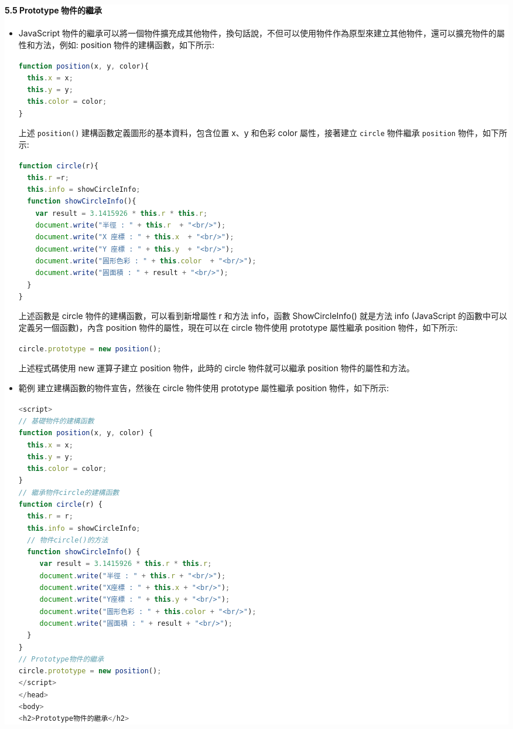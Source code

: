 #### 5.5 Prototype 物件的繼承

- JavaScript 物件的繼承可以將一個物件擴充成其他物件，換句話說，不但可以使用物件作為原型來建立其他物件，還可以擴充物件的屬性和方法，例如: position 物件的建構函數，如下所示:

  ```javascript
  function position(x, y, color){
    this.x = x;
    this.y = y;
    this.color = color;
  }
  ```

  上述 `position()` 建構函數定義圖形的基本資料，包含位置 x、y 和色彩 color 屬性，接著建立  `circle` 物件繼承 `position` 物件，如下所示:

  ```javascript
  function circle(r){
    this.r =r;
    this.info = showCircleInfo;
    function showCircleInfo(){
      var result = 3.1415926 * this.r * this.r;
      document.write("半徑 : " + this.r  + "<br/>");
      document.write("X 座標 : " + this.x  + "<br/>");
      document.write("Y 座標 : " + this.y  + "<br/>");
      document.write("圓形色彩 : " + this.color  + "<br/>");
      document.write("圓面積 : " + result + "<br/>");
    }
  }
  ```

  上述函數是 circle 物件的建構函數，可以看到新增屬性 r 和方法 info，函數 ShowCircleInfo() 就是方法 info (JavaScript 的函數中可以定義另一個函數)，內含 position 物件的屬性，現在可以在 circle 物件使用 prototype 屬性繼承 position 物件，如下所示:

  ```javascript
  circle.prototype = new position();
  ```

  上述程式碼使用 new 運算子建立 position 物件，此時的 circle 物件就可以繼承 position 物件的屬性和方法。
  
- 範例
  建立建構函數的物件宣告，然後在 circle 物件使用 prototype 屬性繼承 position 物件，如下所示:

  ```javascript
  <script>
  // 基礎物件的建構函數
  function position(x, y, color) {
    this.x = x;
    this.y = y;
    this.color = color;
  }
  // 繼承物件circle的建構函數
  function circle(r) {
    this.r = r;
    this.info = showCircleInfo;
    // 物件circle()的方法
    function showCircleInfo() {
       var result = 3.1415926 * this.r * this.r;
       document.write("半徑 : " + this.r + "<br/>");
       document.write("X座標 : " + this.x + "<br/>");
       document.write("Y座標 : " + this.y + "<br/>");
       document.write("圖形色彩 : " + this.color + "<br/>");
       document.write("圓面積 : " + result + "<br/>"); 
    }
  }
  // Prototype物件的繼承
  circle.prototype = new position();
  </script>
  </head>
  <body>
  <h2>Prototype物件的繼承</h2>
  ```